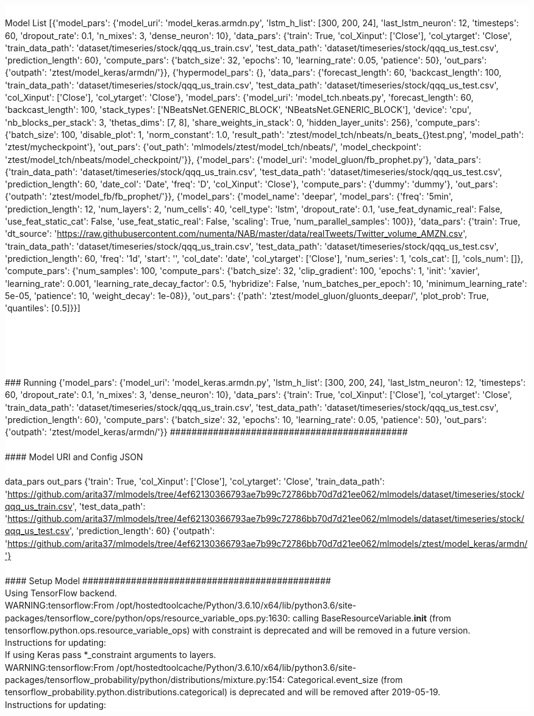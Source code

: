 <br />  Model List [{'model_pars': {'model_uri': 'model_keras.armdn.py', 'lstm_h_list': [300, 200, 24], 'last_lstm_neuron': 12, 'timesteps': 60, 'dropout_rate': 0.1, 'n_mixes': 3, 'dense_neuron': 10}, 'data_pars': {'train': True, 'col_Xinput': ['Close'], 'col_ytarget': 'Close', 'train_data_path': 'dataset/timeseries/stock/qqq_us_train.csv', 'test_data_path': 'dataset/timeseries/stock/qqq_us_test.csv', 'prediction_length': 60}, 'compute_pars': {'batch_size': 32, 'epochs': 10, 'learning_rate': 0.05, 'patience': 50}, 'out_pars': {'outpath': 'ztest/model_keras/armdn/'}}, {'hypermodel_pars': {}, 'data_pars': {'forecast_length': 60, 'backcast_length': 100, 'train_data_path': 'dataset/timeseries/stock/qqq_us_train.csv', 'test_data_path': 'dataset/timeseries/stock/qqq_us_test.csv', 'col_Xinput': ['Close'], 'col_ytarget': 'Close'}, 'model_pars': {'model_uri': 'model_tch.nbeats.py', 'forecast_length': 60, 'backcast_length': 100, 'stack_types': ['NBeatsNet.GENERIC_BLOCK', 'NBeatsNet.GENERIC_BLOCK'], 'device': 'cpu', 'nb_blocks_per_stack': 3, 'thetas_dims': [7, 8], 'share_weights_in_stack': 0, 'hidden_layer_units': 256}, 'compute_pars': {'batch_size': 100, 'disable_plot': 1, 'norm_constant': 1.0, 'result_path': 'ztest/model_tch/nbeats/n_beats_{}test.png', 'model_path': 'ztest/mycheckpoint'}, 'out_pars': {'out_path': 'mlmodels/ztest/model_tch/nbeats/', 'model_checkpoint': 'ztest/model_tch/nbeats/model_checkpoint/'}}, {'model_pars': {'model_uri': 'model_gluon/fb_prophet.py'}, 'data_pars': {'train_data_path': 'dataset/timeseries/stock/qqq_us_train.csv', 'test_data_path': 'dataset/timeseries/stock/qqq_us_test.csv', 'prediction_length': 60, 'date_col': 'Date', 'freq': 'D', 'col_Xinput': 'Close'}, 'compute_pars': {'dummy': 'dummy'}, 'out_pars': {'outpath': 'ztest/model_fb/fb_prophet/'}}, {'model_pars': {'model_name': 'deepar', 'model_pars': {'freq': '5min', 'prediction_length': 12, 'num_layers': 2, 'num_cells': 40, 'cell_type': 'lstm', 'dropout_rate': 0.1, 'use_feat_dynamic_real': False, 'use_feat_static_cat': False, 'use_feat_static_real': False, 'scaling': True, 'num_parallel_samples': 100}}, 'data_pars': {'train': True, 'dt_source': 'https://raw.githubusercontent.com/numenta/NAB/master/data/realTweets/Twitter_volume_AMZN.csv', 'train_data_path': 'dataset/timeseries/stock/qqq_us_train.csv', 'test_data_path': 'dataset/timeseries/stock/qqq_us_test.csv', 'prediction_length': 60, 'freq': '1d', 'start': '', 'col_date': 'date', 'col_ytarget': ['Close'], 'num_series': 1, 'cols_cat': [], 'cols_num': []}, 'compute_pars': {'num_samples': 100, 'compute_pars': {'batch_size': 32, 'clip_gradient': 100, 'epochs': 1, 'init': 'xavier', 'learning_rate': 0.001, 'learning_rate_decay_factor': 0.5, 'hybridize': False, 'num_batches_per_epoch': 10, 'minimum_learning_rate': 5e-05, 'patience': 10, 'weight_decay': 1e-08}}, 'out_pars': {'path': 'ztest/model_gluon/gluonts_deepar/', 'plot_prob': True, 'quantiles': [0.5]}}] 
<br />
<br />  
<br />
<br />
<br />### Running {'model_pars': {'model_uri': 'model_keras.armdn.py', 'lstm_h_list': [300, 200, 24], 'last_lstm_neuron': 12, 'timesteps': 60, 'dropout_rate': 0.1, 'n_mixes': 3, 'dense_neuron': 10}, 'data_pars': {'train': True, 'col_Xinput': ['Close'], 'col_ytarget': 'Close', 'train_data_path': 'dataset/timeseries/stock/qqq_us_train.csv', 'test_data_path': 'dataset/timeseries/stock/qqq_us_test.csv', 'prediction_length': 60}, 'compute_pars': {'batch_size': 32, 'epochs': 10, 'learning_rate': 0.05, 'patience': 50}, 'out_pars': {'outpath': 'ztest/model_keras/armdn/'}} ############################################ 
<br />
<br />  #### Model URI and Config JSON 
<br />
<br />  data_pars out_pars {'train': True, 'col_Xinput': ['Close'], 'col_ytarget': 'Close', 'train_data_path': 'https://github.com/arita37/mlmodels/tree/4ef62130366793ae7b99c72786bb70d7d21ee062/mlmodels/dataset/timeseries/stock/qqq_us_train.csv', 'test_data_path': 'https://github.com/arita37/mlmodels/tree/4ef62130366793ae7b99c72786bb70d7d21ee062/mlmodels/dataset/timeseries/stock/qqq_us_test.csv', 'prediction_length': 60} {'outpath': 'https://github.com/arita37/mlmodels/tree/4ef62130366793ae7b99c72786bb70d7d21ee062/mlmodels/ztest/model_keras/armdn/'} 
<br />
<br />  #### Setup Model   ############################################## 
<br />Using TensorFlow backend.
<br />WARNING:tensorflow:From /opt/hostedtoolcache/Python/3.6.10/x64/lib/python3.6/site-packages/tensorflow_core/python/ops/resource_variable_ops.py:1630: calling BaseResourceVariable.__init__ (from tensorflow.python.ops.resource_variable_ops) with constraint is deprecated and will be removed in a future version.
<br />Instructions for updating:
<br />If using Keras pass *_constraint arguments to layers.
<br />WARNING:tensorflow:From /opt/hostedtoolcache/Python/3.6.10/x64/lib/python3.6/site-packages/tensorflow_probability/python/distributions/mixture.py:154: Categorical.event_size (from tensorflow_probability.python.distributions.categorical) is deprecated and will be removed after 2019-05-19.
<br />Instructions for updating: